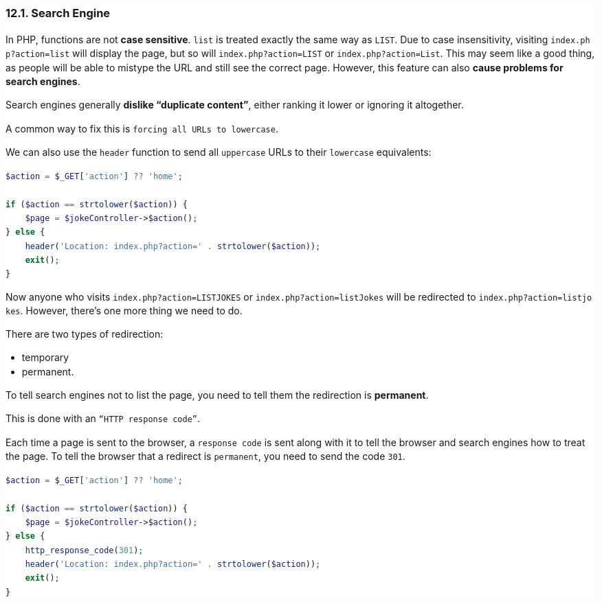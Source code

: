 ### 12.1. Search Engine

In PHP, functions are not **case sensitive**. `list` is treated exactly the
same way as `LIST`. Due to case insensitivity, visiting `index.php?action=list` will
display the page, but so will `index.php?action=LIST` or
`index.php?action=List`. This may seem like a good thing, as people will be able
to mistype the URL and still see the correct page. However, this feature can also
**cause problems for search engines**.

Search engines generally **dislike “duplicate content”**, either ranking it lower or ignoring it altogether.

A common way to fix this is `forcing all URLs to lowercase`.

We can also use the `header` function to send all `uppercase` URLs to their `lowercase` equivalents:

```php
$action = $_GET['action'] ?? 'home';

if ($action == strtolower($action)) {
    $page = $jokeController->$action();
} else {
    header('Location: index.php?action=' . strtolower($action));
    exit();
}
```

Now anyone who visits `index.php?action=LISTJOKES` or
`index.php?action=listJokes` will be redirected to
`index.php?action=listjokes`. However, there’s one more thing we need to do.

There are two types of redirection:
- temporary 
- permanent. 

To tell search engines not to list the page, you need to tell them the redirection is **permanent**.

This is done with an `“HTTP response code”`.

Each time a page is sent to the browser, a `response code` is sent along with it to tell the
browser and search engines how to treat the page. To tell the browser that a
redirect is `permanent`, you need to send the code `301`.

```php
$action = $_GET['action'] ?? 'home';

if ($action == strtolower($action)) {
    $page = $jokeController->$action();
} else {
    http_response_code(301);
    header('Location: index.php?action=' . strtolower($action));
    exit();
}
```
